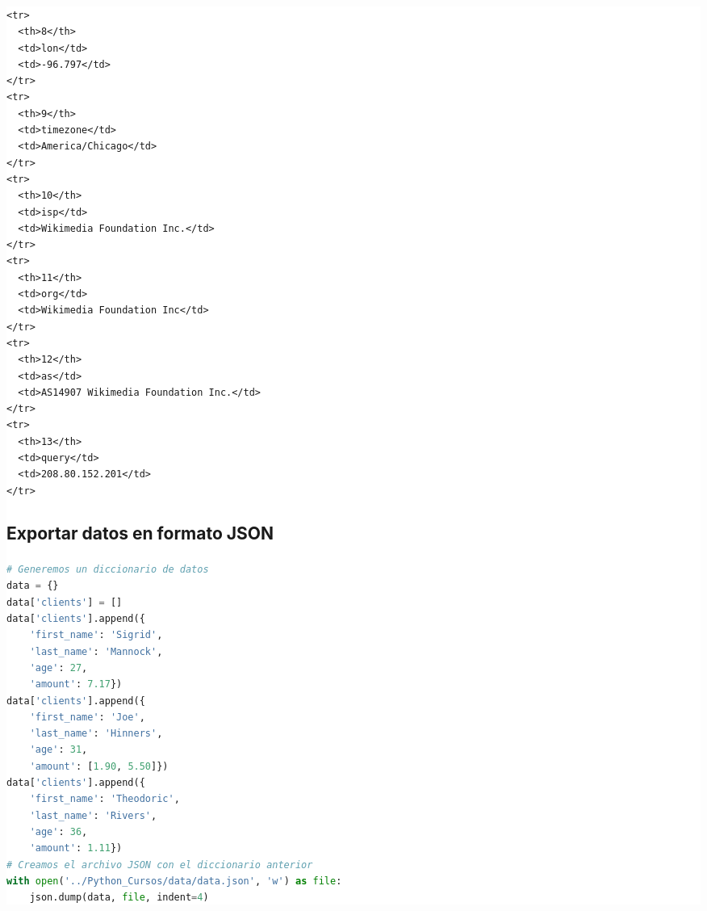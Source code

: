     <tr>
      <th>8</th>
      <td>lon</td>
      <td>-96.797</td>
    </tr>
    <tr>
      <th>9</th>
      <td>timezone</td>
      <td>America/Chicago</td>
    </tr>
    <tr>
      <th>10</th>
      <td>isp</td>
      <td>Wikimedia Foundation Inc.</td>
    </tr>
    <tr>
      <th>11</th>
      <td>org</td>
      <td>Wikimedia Foundation Inc</td>
    </tr>
    <tr>
      <th>12</th>
      <td>as</td>
      <td>AS14907 Wikimedia Foundation Inc.</td>
    </tr>
    <tr>
      <th>13</th>
      <td>query</td>
      <td>208.80.152.201</td>
    </tr>
  </tbody>
</table>
</div>



## Exportar datos en formato JSON


```python
# Generemos un diccionario de datos
data = {}
data['clients'] = []
data['clients'].append({
    'first_name': 'Sigrid',
    'last_name': 'Mannock',
    'age': 27,
    'amount': 7.17})
data['clients'].append({
    'first_name': 'Joe',
    'last_name': 'Hinners',
    'age': 31,
    'amount': [1.90, 5.50]})
data['clients'].append({
    'first_name': 'Theodoric',
    'last_name': 'Rivers',
    'age': 36,
    'amount': 1.11})
# Creamos el archivo JSON con el diccionario anterior
with open('../Python_Cursos/data/data.json', 'w') as file:
    json.dump(data, file, indent=4)
```

